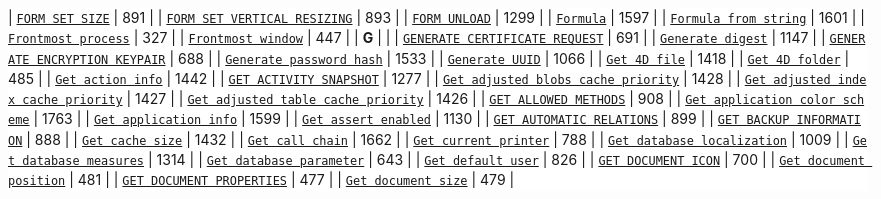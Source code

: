 | [`FORM SET SIZE`](https://doc.4d.com/4dv19R/help/command/en/page891.html)                           | 891  |
| [`FORM SET VERTICAL RESIZING`](https://doc.4d.com/4dv19R/help/command/en/page893.html)              | 893  |
| [`FORM UNLOAD`](https://doc.4d.com/4dv19R/help/command/en/page1299.html)                            | 1299 |
| [`Formula`](https://doc.4d.com/4dv19R/help/command/en/page1597.html)                                | 1597 |
| [`Formula from string`](https://doc.4d.com/4dv19R/help/command/en/page1601.html)                    | 1601 |
| [`Frontmost process`](https://doc.4d.com/4dv19R/help/command/en/page327.html)                       | 327  |
| [`Frontmost window`](https://doc.4d.com/4dv19R/help/command/en/page447.html)                        | 447  |
| <a name="G">**G**</a>                                                                           |      |
| [`GENERATE CERTIFICATE REQUEST`](https://doc.4d.com/4dv19R/help/command/en/page691.html)            | 691  |
| [`Generate digest`](https://doc.4d.com/4dv19R/help/command/en/page1147.html)                        | 1147 |
| [`GENERATE ENCRYPTION KEYPAIR`](https://doc.4d.com/4dv19R/help/command/en/page688.html)             | 688  |
| [`Generate password hash`](https://doc.4d.com/4dv19R/help/command/en/page1533.html)                 | 1533 |
| [`Generate UUID`](https://doc.4d.com/4dv19R/help/command/en/page1066.html)                          | 1066 |
| [`Get 4D file`](https://doc.4d.com/4dv19R/help/command/en/page1418.html)                            | 1418 |
| [`Get 4D folder`](https://doc.4d.com/4dv19R/help/command/en/page485.html)                           | 485  |
| [`Get action info`](https://doc.4d.com/4dv19R/help/command/en/page1442.html)                        | 1442 |
| [`GET ACTIVITY SNAPSHOT`](https://doc.4d.com/4dv19R/help/command/en/page1277.html)                  | 1277 |
| [`Get adjusted blobs cache priority`](https://doc.4d.com/4dv19R/help/command/en/page1428.html)      | 1428 |
| [`Get adjusted index cache priority`](https://doc.4d.com/4dv19R/help/command/en/page1427.html)      | 1427 |
| [`Get adjusted table cache priority`](https://doc.4d.com/4dv19R/help/command/en/page1426.html)      | 1426 |
| [`GET ALLOWED METHODS`](https://doc.4d.com/4dv19R/help/command/en/page908.html)                     | 908  |
| [`Get application color scheme`](https://doc.4d.com/4dv19R/help/command/en/page1763.html)           | 1763 |
| [`Get application info`](https://doc.4d.com/4dv19R/help/command/en/page1599.html)                   | 1599 |
| [`Get assert enabled`](https://doc.4d.com/4dv19R/help/command/en/page1130.html)                     | 1130 |
| [`GET AUTOMATIC RELATIONS`](https://doc.4d.com/4dv19R/help/command/en/page899.html)                 | 899  |
| [`GET BACKUP INFORMATION`](https://doc.4d.com/4dv19R/help/command/en/page888.html)                  | 888  |
| [`Get cache size`](https://doc.4d.com/4dv19R/help/command/en/page1432.html)                         | 1432 |
| [`Get call chain`](https://doc.4d.com/4dv19R/help/command/en/page1662.html)                         | 1662 |
| [`Get current printer`](https://doc.4d.com/4dv19R/help/command/en/page788.html)                     | 788  |
| [`Get database localization`](https://doc.4d.com/4dv19R/help/command/en/page1009.html)              | 1009 |
| [`Get database measures`](https://doc.4d.com/4dv19R/help/command/en/page1314.html)                  | 1314 |
| [`Get database parameter`](https://doc.4d.com/4dv19R/help/command/en/page643.html)                  | 643  |
| [`Get default user`](https://doc.4d.com/4dv19R/help/command/en/page826.html)                        | 826  |
| [`GET DOCUMENT ICON`](https://doc.4d.com/4dv19R/help/command/en/page700.html)                       | 700  |
| [`Get document position`](https://doc.4d.com/4dv19R/help/command/en/page481.html)                   | 481  |
| [`GET DOCUMENT PROPERTIES`](https://doc.4d.com/4dv19R/help/command/en/page477.html)                 | 477  |
| [`Get document size`](https://doc.4d.com/4dv19R/help/command/en/page479.html)                       | 479  |